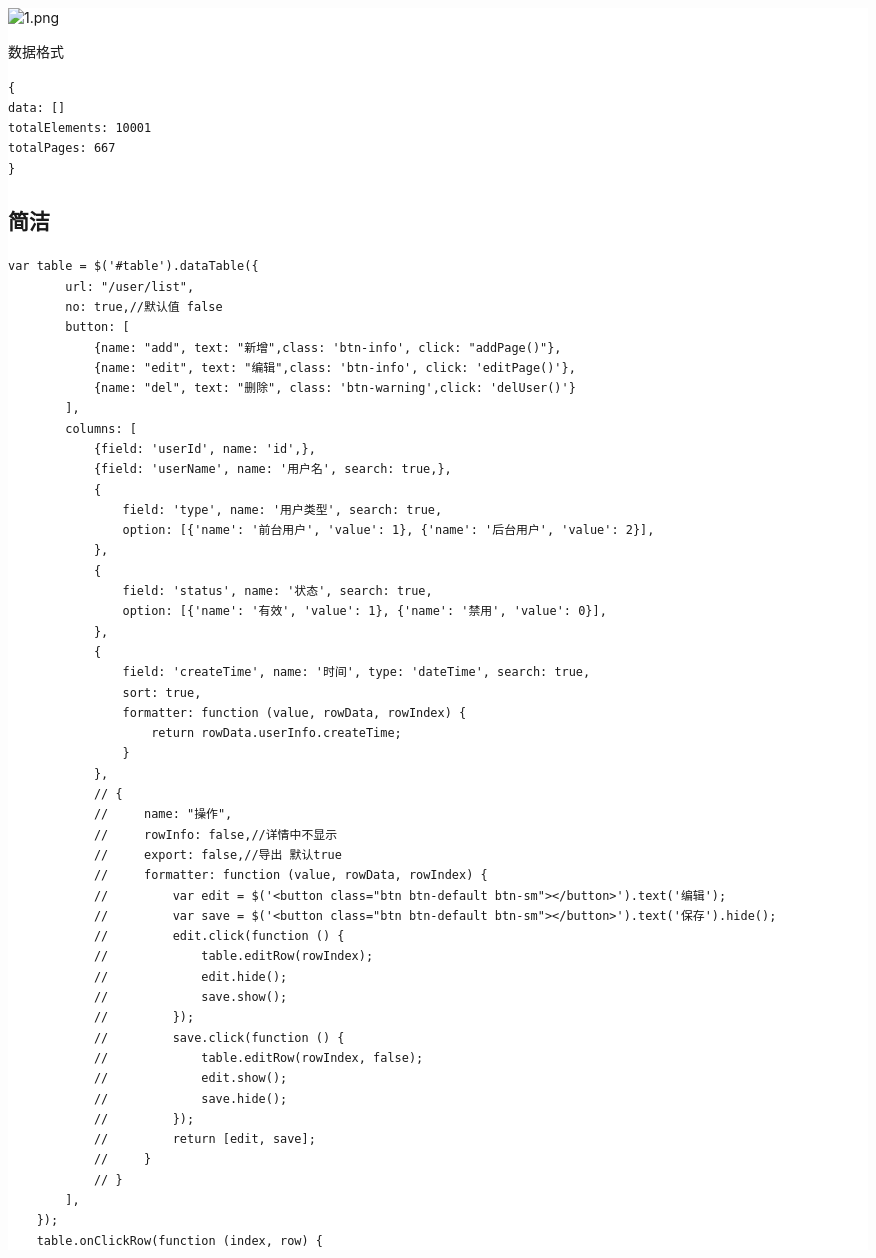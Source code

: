 ![1.png](https://upload-images.jianshu.io/upload_images/5319344-ca77f50c718a9b38.png?imageMogr2/auto-orient/strip%7CimageView2/2/w/1240)

数据格式
```
{
data: []
totalElements: 10001
totalPages: 667
}
```

简洁
----
```
var table = $('#table').dataTable({
        url: "/user/list",
        no: true,//默认值 false
        button: [
            {name: "add", text: "新增",class: 'btn-info', click: "addPage()"},
            {name: "edit", text: "编辑",class: 'btn-info', click: 'editPage()'},
            {name: "del", text: "删除", class: 'btn-warning',click: 'delUser()'}
        ],
        columns: [
            {field: 'userId', name: 'id',},
            {field: 'userName', name: '用户名', search: true,},
            {
                field: 'type', name: '用户类型', search: true,
                option: [{'name': '前台用户', 'value': 1}, {'name': '后台用户', 'value': 2}],
            },
            {
                field: 'status', name: '状态', search: true,
                option: [{'name': '有效', 'value': 1}, {'name': '禁用', 'value': 0}],
            },
            {
                field: 'createTime', name: '时间', type: 'dateTime', search: true,
                sort: true,
                formatter: function (value, rowData, rowIndex) {
                    return rowData.userInfo.createTime;
                }
            },
            // {
            //     name: "操作",
            //     rowInfo: false,//详情中不显示
            //     export: false,//导出 默认true
            //     formatter: function (value, rowData, rowIndex) {
            //         var edit = $('<button class="btn btn-default btn-sm"></button>').text('编辑');
            //         var save = $('<button class="btn btn-default btn-sm"></button>').text('保存').hide();
            //         edit.click(function () {
            //             table.editRow(rowIndex);
            //             edit.hide();
            //             save.show();
            //         });
            //         save.click(function () {
            //             table.editRow(rowIndex, false);
            //             edit.show();
            //             save.hide();
            //         });
            //         return [edit, save];
            //     }
            // }
        ],
    });
    table.onClickRow(function (index, row) {
```